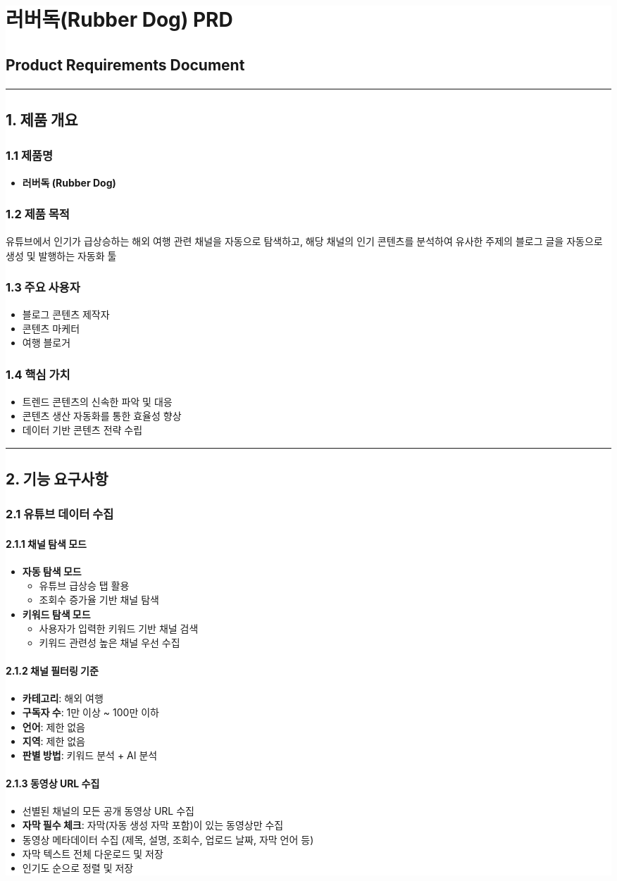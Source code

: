 # 러버독(Rubber Dog) PRD
## Product Requirements Document

---

## 1. 제품 개요

### 1.1 제품명
- **러버독 (Rubber Dog)**

### 1.2 제품 목적
유튜브에서 인기가 급상승하는 해외 여행 관련 채널을 자동으로 탐색하고, 해당 채널의 인기 콘텐츠를 분석하여 유사한 주제의 블로그 글을 자동으로 생성 및 발행하는 자동화 툴

### 1.3 주요 사용자
- 블로그 콘텐츠 제작자
- 콘텐츠 마케터
- 여행 블로거

### 1.4 핵심 가치
- 트렌드 콘텐츠의 신속한 파악 및 대응
- 콘텐츠 생산 자동화를 통한 효율성 향상
- 데이터 기반 콘텐츠 전략 수립

---

## 2. 기능 요구사항

### 2.1 유튜브 데이터 수집

#### 2.1.1 채널 탐색 모드
- **자동 탐색 모드**
  - 유튜브 급상승 탭 활용
  - 조회수 증가율 기반 채널 탐색
- **키워드 탐색 모드**
  - 사용자가 입력한 키워드 기반 채널 검색
  - 키워드 관련성 높은 채널 우선 수집

#### 2.1.2 채널 필터링 기준
- **카테고리**: 해외 여행
- **구독자 수**: 1만 이상 ~ 100만 이하
- **언어**: 제한 없음
- **지역**: 제한 없음
- **판별 방법**: 키워드 분석 + AI 분석

#### 2.1.3 동영상 URL 수집
- 선별된 채널의 모든 공개 동영상 URL 수집
- **자막 필수 체크**: 자막(자동 생성 자막 포함)이 있는 동영상만 수집
- 동영상 메타데이터 수집 (제목, 설명, 조회수, 업로드 날짜, 자막 언어 등)
- 자막 텍스트 전체 다운로드 및 저장
- 인기도 순으로 정렬 및 저장

